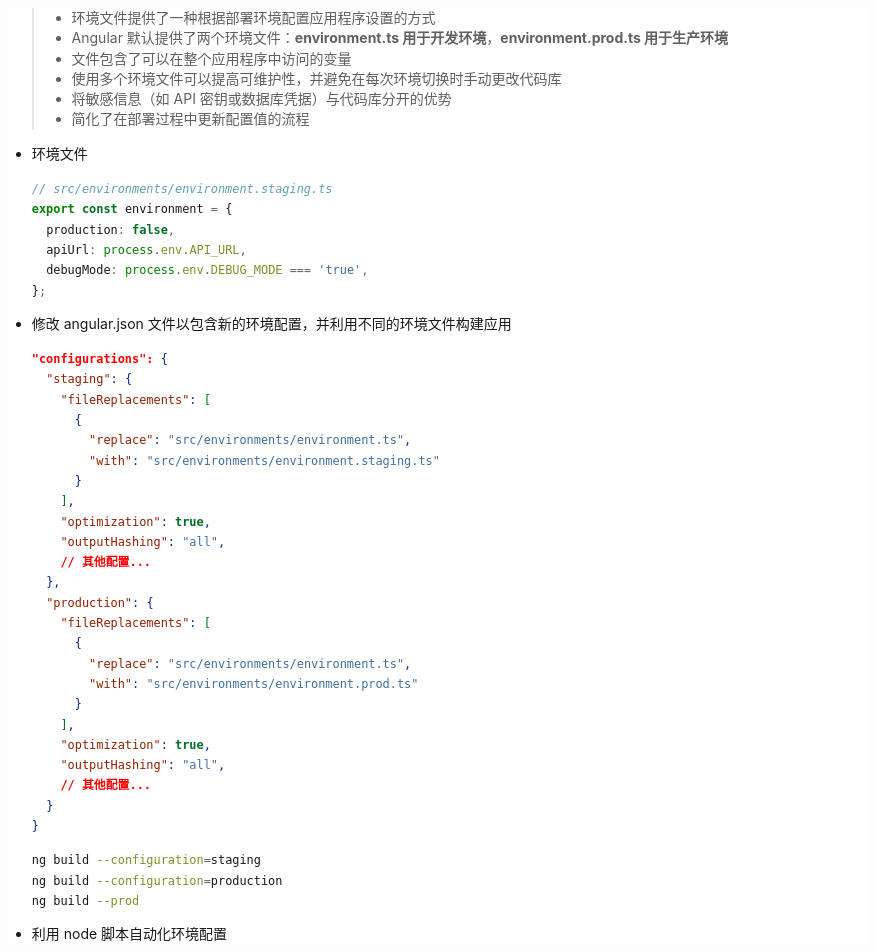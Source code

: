 > - 环境文件提供了一种根据部署环境配置应用程序设置的方式
> - Angular 默认提供了两个环境文件：**environment.ts 用于开发环境**，**environment.prod.ts 用于生产环境**
> - 文件包含了可以在整个应用程序中访问的变量
> - 使用多个环境文件可以提高可维护性，并避免在每次环境切换时手动更改代码库
> - 将敏感信息（如 API 密钥或数据库凭据）与代码库分开的优势
> - 简化了在部署过程中更新配置值的流程

- 环境文件

  ```typescript
  // src/environments/environment.staging.ts
  export const environment = {
    production: false,
    apiUrl: process.env.API_URL,
    debugMode: process.env.DEBUG_MODE === 'true',
  };
  ```

- 修改 angular.json 文件以包含新的环境配置，并利用不同的环境文件构建应用

  ```json
  "configurations": {
    "staging": {
      "fileReplacements": [
        {
          "replace": "src/environments/environment.ts",
          "with": "src/environments/environment.staging.ts"
        }
      ],
      "optimization": true,
      "outputHashing": "all",
      // 其他配置...
    },
    "production": {
      "fileReplacements": [
        {
          "replace": "src/environments/environment.ts",
          "with": "src/environments/environment.prod.ts"
        }
      ],
      "optimization": true,
      "outputHashing": "all",
      // 其他配置...
    }
  }
  
  ```

  ```bash
  ng build --configuration=staging
  ng build --configuration=production
  ng build --prod
  ```

- 利用 node 脚本自动化环境配置
